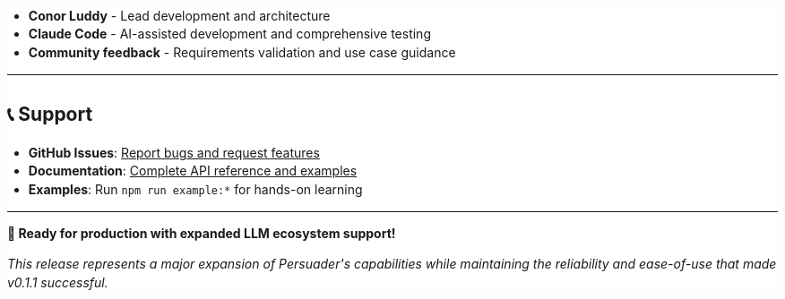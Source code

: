 - **Conor Luddy** - Lead development and architecture
- **Claude Code** - AI-assisted development and comprehensive testing
- **Community feedback** - Requirements validation and use case guidance

---

## 📞 Support

- **GitHub Issues**: [Report bugs and request features](https://github.com/conorluddy/Persuader/issues)
- **Documentation**: [Complete API reference and examples](https://github.com/conorluddy/Persuader#readme)
- **Examples**: Run `npm run example:*` for hands-on learning

---

**🎉 Ready for production with expanded LLM ecosystem support!**

*This release represents a major expansion of Persuader's capabilities while maintaining the reliability and ease-of-use that made v0.1.1 successful.*